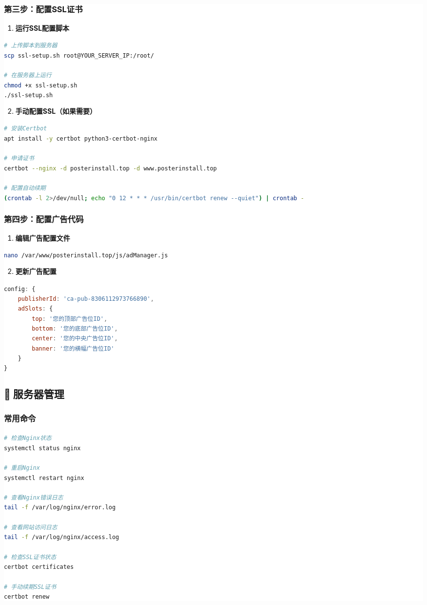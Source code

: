 ### 第三步：配置SSL证书

1. **运行SSL配置脚本**
```bash
# 上传脚本到服务器
scp ssl-setup.sh root@YOUR_SERVER_IP:/root/

# 在服务器上运行
chmod +x ssl-setup.sh
./ssl-setup.sh
```

2. **手动配置SSL（如果需要）**
```bash
# 安装Certbot
apt install -y certbot python3-certbot-nginx

# 申请证书
certbot --nginx -d posterinstall.top -d www.posterinstall.top

# 配置自动续期
(crontab -l 2>/dev/null; echo "0 12 * * * /usr/bin/certbot renew --quiet") | crontab -
```

### 第四步：配置广告代码

1. **编辑广告配置文件**
```bash
nano /var/www/posterinstall.top/js/adManager.js
```

2. **更新广告配置**
```javascript
config: {
    publisherId: 'ca-pub-8306112973766890',
    adSlots: {
        top: '您的顶部广告位ID',
        bottom: '您的底部广告位ID',
        center: '您的中央广告位ID',
        banner: '您的横幅广告位ID'
    }
}
```

## 🔧 服务器管理

### 常用命令

```bash
# 检查Nginx状态
systemctl status nginx

# 重启Nginx
systemctl restart nginx

# 查看Nginx错误日志
tail -f /var/log/nginx/error.log

# 查看网站访问日志
tail -f /var/log/nginx/access.log

# 检查SSL证书状态
certbot certificates

# 手动续期SSL证书
certbot renew
```